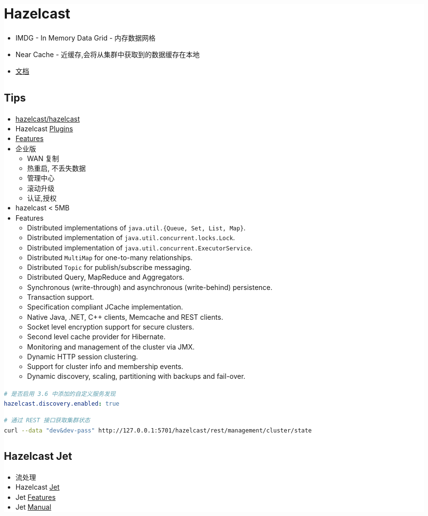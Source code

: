 # Hazelcast

* IMDG - In Memory Data Grid - 内存数据网格
* Near Cache - 近缓存,会将从集群中获取到的数据缓存在本地

* [文档](http://docs.hazelcast.org/docs/latest/manual/html-single/index.html)

## Tips
* [hazelcast/hazelcast](https://github.com/hazelcast/hazelcast)
* Hazelcast [Plugins](https://hazelcast.org/plugins/)
* [Features](https://hazelcast.org/features/)
* 企业版
  * WAN 复制
  * 热重启, 不丢失数据
  * 管理中心
  * 滚动升级
  * 认证,授权
* hazelcast < 5MB
* Features
  * Distributed implementations of `java.util.{Queue, Set, List, Map}`.
  * Distributed implementation of `java.util.concurrent.locks.Lock`.
  * Distributed implementation of `java.util.concurrent.ExecutorService`.
  * Distributed `MultiMap` for one-to-many relationships.
  * Distributed `Topic` for publish/subscribe messaging.
  * Distributed Query, MapReduce and Aggregators.
  * Synchronous (write-through) and asynchronous (write-behind) persistence.
  * Transaction support.
  * Specification compliant JCache implementation.
  * Native Java, .NET, C++ clients, Memcache and REST clients.
  * Socket level encryption support for secure clusters.
  * Second level cache provider for Hibernate.
  * Monitoring and management of the cluster via JMX.
  * Dynamic HTTP session clustering.
  * Support for cluster info and membership events.
  * Dynamic discovery, scaling, partitioning with backups and fail-over.

```yml
# 是否启用 3.6 中添加的自定义服务发现
hazelcast.discovery.enabled: true
```

```bash
# 通过 REST 接口获取集群状态
curl --data "dev&dev-pass" http://127.0.0.1:5701/hazelcast/rest/management/cluster/state
```

## Hazelcast Jet
* 流处理
* Hazelcast [Jet](https://hazelcast.com/products/jet/)
* Jet [Features](http://jet.hazelcast.org/features/)
* Jet [Manual](http://docs.hazelcast.org/docs/jet/latest/manual/)
